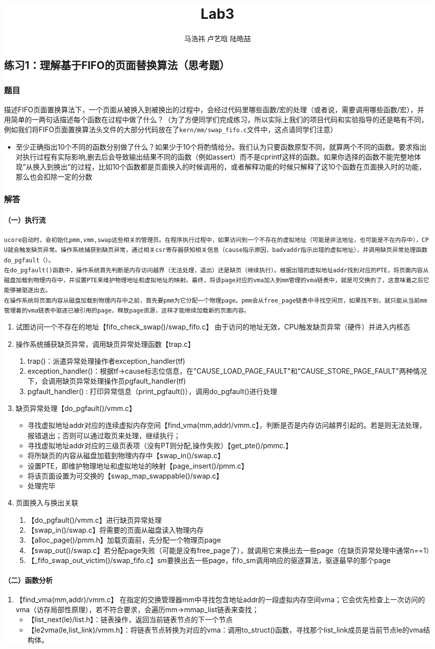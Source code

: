 # <center>Lab3</center>

<center>马浩祎  卢艺晗  陆皓喆</center>

## 练习1：理解基于FIFO的页面替换算法（思考题）
### 题目

描述FIFO页面置换算法下，一个页面从被换入到被换出的过程中，会经过代码里哪些函数/宏的处理（或者说，需要调用哪些函数/宏），并用简单的一两句话描述每个函数在过程中做了什么？（为了方便同学们完成练习，所以实际上我们的项目代码和实验指导的还是略有不同，例如我们将FIFO页面置换算法头文件的大部分代码放在了`kern/mm/swap_fifo.c`文件中，这点请同学们注意）

- 至少正确指出10个不同的函数分别做了什么？如果少于10个将酌情给分。我们认为只要函数原型不同，就算两个不同的函数。要求指出对执行过程有实际影响,删去后会导致输出结果不同的函数（例如assert）而不是cprintf这样的函数。如果你选择的函数不能完整地体现”从换入到换出“的过程，比如10个函数都是页面换入的时候调用的，或者解释功能的时候只解释了这10个函数在页面换入时的功能，那么也会扣除一定的分数

### 解答
#### （一）执行流

    ucore启动时，会初始化pmm,vmm,swap这些相关的管理员。在程序执行过程中，如果访问到一个不存在的虚拟地址（可能是非法地址，也可能是不在内存中），CPU就会触发缺页异常。操作系统捕获到缺页异常，通过相关csr寄存器获知相关信息（cause指示原因，badvaddr指示出错的虚拟地址），并调用缺页异常处理函数do_pgfault（）。
    在do_pgfault()函数中，操作系统首先判断是内存访问越界（无法处理，退出）还是缺页（继续执行）。根据出错的虚拟地址addr找到对应的PTE，将页面内容从磁盘加载到物理内存中，并设置PTE来维护物理地址和虚拟地址的映射。最终，将该page对应的vma加入到mm管理的vma链表中，就是可交换的了，这意味着之后它能够被驱逐出去。
    在操作系统将页面内容从磁盘加载到物理内存中之前，首先要pmm为它分配一个物理page。pmm会从free_page链表中寻找空闲页，如果找不到，就只能从当前mm管理着的vma链表中驱逐已被引用的page，释放page资源，这样才能继续加载新的页面内容。

1. 试图访问一个不存在的地址【fifo_check_swap()/swap_fifo.c】
   由于访问的地址无效，CPU触发缺页异常（硬件）并进入内核态

2. 操作系统捕获缺页异常，调用缺页异常处理函数【trap.c】
    1. trap()：派遣异常处理操作者exception_handler(tf)
    2. exception_handler()：根据tf->cause标志位信息，在"CAUSE_LOAD_PAGE_FAULT"和"CAUSE_STORE_PAGE_FAULT"两种情况下，会调用缺页异常处理操作员pgfault_handler(tf)
    3. pgfault_handler() : 打印异常信息（print_pgfault()），调用do_pgfault()进行处理

3. 缺页异常处理【do_pgfault()/vmm.c】
    - 寻找虚拟地址addr对应的连续虚拟内存空间【find_vma(mm,addr)/vmm.c】，判断是否是内存访问越界引起的。若是则无法处理，报错退出；否则可以通过取页来处理，继续执行；
    - 寻找虚拟地址addr对应的三级页表项（没有PT则分配,操作失败）【get_pte()/pmmc.】
    - 将所缺页的内容从磁盘加载到物理内存中【swap_in()/swap.c】
    - 设置PTE，即维护物理地址和虚拟地址的映射【page_insert()/pmm.c】
    - 将该页面设置为可交换的【swap_map_swappable()/swap.c】
    - 处理完毕
    
4. 页面换入与换出关联
    1. 【do_pgfault()/vmm.c】进行缺页异常处理
    2. 【swap_in()/swap.c】将需要的页面从磁盘读入物理内存
    3. 【alloc_page()/pmm.h】加载页面前，先分配一个物理页page
    4. 【swap_out()/swap.c】若分配page失败（可能是没有free_page了），就调用它来换出去一些page（在缺页异常处理中通常n==1）
    5. 【_fifo_swap_out_victim()/swap_fifo.c】sm要换出去一些page，fifo_sm调用响应的驱逐算法，驱逐最早的那个page


#### （二）函数分析

1. 【find_vma(mm,addr)/vmm.c】
    在指定的交换管理器mm中寻找包含地址addr的一段虚拟内存空间vma；它会优先检查上一次访问的vma（访存局部性原理），若不符合要求，会遍历mm->mmap_list链表来查找；
    - 【list_next(le)/list.h】：链表操作，返回当前链表节点的下一个节点
    - 【le2vma(le,list_link)/vmm.h】：将链表节点转换为对应的vma：调用to_struct()函数，寻找那个list_link成员是当前节点le的vma结构体。
